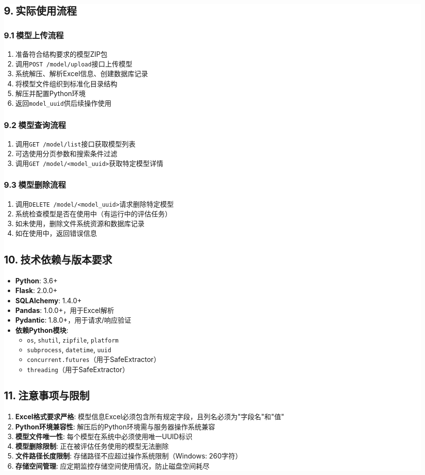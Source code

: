 ## 9. 实际使用流程

### 9.1 模型上传流程

1. 准备符合结构要求的模型ZIP包
2. 调用`POST /model/upload`接口上传模型
3. 系统解压、解析Excel信息、创建数据库记录
4. 将模型文件组织到标准化目录结构
5. 解压并配置Python环境
6. 返回`model_uuid`供后续操作使用

### 9.2 模型查询流程

1. 调用`GET /model/list`接口获取模型列表
2. 可选使用分页参数和搜索条件过滤
3. 调用`GET /model/<model_uuid>`获取特定模型详情

### 9.3 模型删除流程

1. 调用`DELETE /model/<model_uuid>`请求删除特定模型
2. 系统检查模型是否在使用中（有运行中的评估任务）
3. 如未使用，删除文件系统资源和数据库记录
4. 如在使用中，返回错误信息

## 10. 技术依赖与版本要求

- **Python**: 3.6+
- **Flask**: 2.0.0+
- **SQLAlchemy**: 1.4.0+
- **Pandas**: 1.0.0+，用于Excel解析
- **Pydantic**: 1.8.0+，用于请求/响应验证
- **依赖Python模块**:
  - `os`, `shutil`, `zipfile`, `platform`
  - `subprocess`, `datetime`, `uuid`
  - `concurrent.futures`（用于SafeExtractor）
  - `threading`（用于SafeExtractor）

## 11. 注意事项与限制

1. **Excel格式要求严格**: 模型信息Excel必须包含所有规定字段，且列名必须为"字段名"和"值"
2. **Python环境兼容性**: 解压后的Python环境需与服务器操作系统兼容
3. **模型文件唯一性**: 每个模型在系统中必须使用唯一UUID标识
4. **模型删除限制**: 正在被评估任务使用的模型无法删除
5. **文件路径长度限制**: 存储路径不应超过操作系统限制（Windows: 260字符）
6. **存储空间管理**: 应定期监控存储空间使用情况，防止磁盘空间耗尽